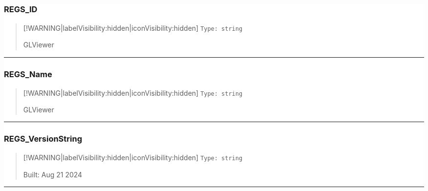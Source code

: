 ### REGS_ID
> [!WARNING|labelVisibility:hidden|iconVisibility:hidden]
> `Type: string`
>
> GLViewer
>
___

### REGS_Name
> [!WARNING|labelVisibility:hidden|iconVisibility:hidden]
> `Type: string`
>
> GLViewer
>
___

### REGS_VersionString
> [!WARNING|labelVisibility:hidden|iconVisibility:hidden]
> `Type: string`
>
> Built: Aug 21 2024
>
___

